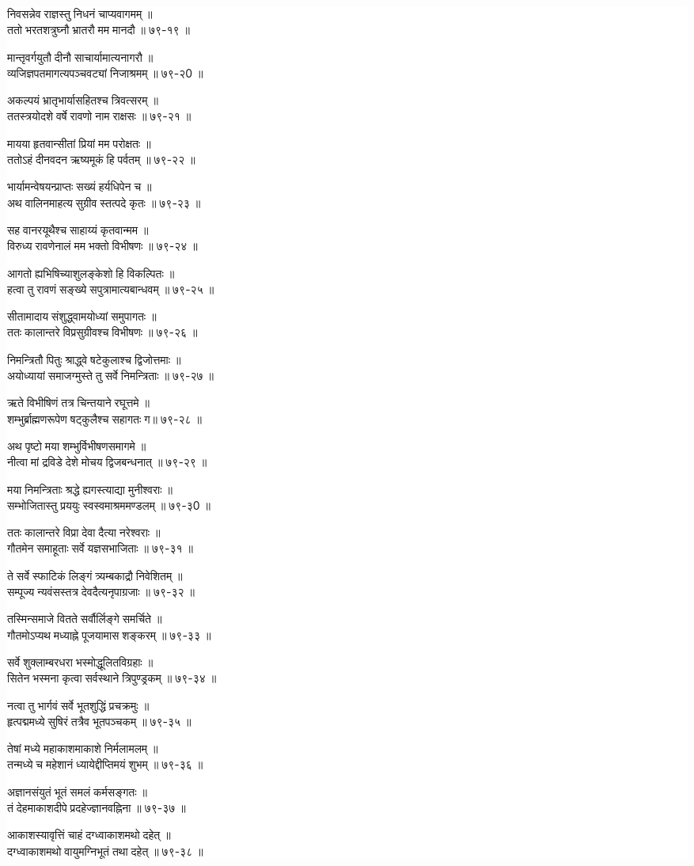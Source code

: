 निवसन्नेव राज्ञस्तु निधनं चाप्यवागमम् ॥  
ततो भरतशत्रुघ्नौ भ्रातरौ मम मानदौ ॥ ७९-१९ ॥  
  
मान्तृवर्गयुतौ दीनौ साचार्यामात्यनागरौ ॥  
व्यजिज्ञपतमागत्यपञ्चवट्यां निजाश्रमम् ॥ ७९-२0 ॥  
  
अकल्पयं भ्रातृभार्यासहितश्च त्रिवत्सरम् ॥  
ततस्त्रयोदशे वर्षे रावणो नाम राक्षसः ॥ ७९-२१ ॥  
  
मायया हृतवान्सीतां प्रियां मम परोक्षतः ॥  
ततोऽहं दीनवदन ऋष्यमूकं हि पर्वतम् ॥ ७९-२२ ॥  
  
भार्यामन्वेषयन्प्राप्तः सख्यं हर्यधिपेन च ॥  
अथ वालिनमाहत्य सुग्रीव स्तत्पदे कृतः ॥ ७९-२३ ॥  
  
सह वानरयूथैश्च साहाय्यं कृतवान्मम ॥  
विरुध्य रावणेनालं मम भक्तो विभीषणः ॥ ७९-२४ ॥  
  
आगतो ह्यभिषिच्याशुलङ्केशो हि विकल्पितः ॥  
हत्वा तु रावणं सङ्ख्ये सपुत्रामात्यबान्धवम् ॥ ७९-२५ ॥  
  
सीतामादाय संशुद्ध्वामयोध्यां समुपागतः ॥  
ततः कालान्तरे विप्रसुग्रीवश्च विभीषणः ॥ ७९-२६ ॥  
  
निमन्त्रितौ पितुः श्राद्ध्वे षटेकुलाश्च द्विजोत्तमाः ॥  
अयोध्यायां समाजग्मुस्ते तु सर्वे निमन्त्रिताः ॥ ७९-२७ ॥  
  
ऋते विभीषिणं तत्र चिन्तयाने रघूत्तमे ॥  
शम्भुर्ब्राह्मणरूपेण षट्कुलैश्च सहागतः ग॥ ७९-२८ ॥  
  
अथ पृष्टो मया शम्भुर्विभीषणसमागमे ॥  
नीत्वा मां द्रविडे देशे मोचय द्विजबन्धनात् ॥ ७९-२९ ॥  
  
मया निमन्त्रिताः श्रद्धे ह्यगस्त्याद्या मुनीश्वराः ॥  
सम्भोजितास्तु प्रययुः स्वस्वमाश्रममण्डलम् ॥ ७९-३0 ॥  
  
ततः कालान्तरे विप्रा देवा दैत्या नरेश्वराः ॥  
गौतमेन समाहूताः सर्वे यज्ञसभाजिताः ॥ ७९-३१ ॥  
  
ते सर्वे स्फाटिकं लिङ्गं त्र्यम्बकाद्रौ निवेशितम् ॥  
सम्पूज्य न्यवंसस्तत्र देवदैत्यनृपाग्रजाः ॥ ७९-३२ ॥  
  
तस्मिन्समाजे वितते सर्वौर्लिङ्गे समर्चिते ॥  
गौतमोऽप्यथ मध्याह्ने पूजयामास शङ्करम् ॥ ७९-३३ ॥  
  
सर्वे शुक्लाम्बरधरा भस्मोद्धूलितविग्रहाः ॥  
सितेन भस्मना कृत्वा सर्वस्थाने त्रिपुण्ड्रकम् ॥ ७९-३४ ॥  
  
नत्वा तु भार्गवं सर्वे भूतशुद्धिं प्रचक्रमुः ॥  
हृत्पद्ममध्ये सुषिरं तत्रैव भूतपञ्चकम् ॥ ७९-३५ ॥  
  
तेषां मध्ये महाकाशमाकाशे निर्मलामलम् ॥  
तन्मध्ये च महेशानं ध्यायेद्दीप्तिमयं शुभम् ॥ ७९-३६ ॥  
  
अज्ञानसंयुतं भूतं समलं कर्मसङ्गतः ॥  
तं देहमाकाशदीपे प्रदहेज्ज्ञानवह्निना ॥ ७९-३७ ॥  
  
आकाशस्यावृत्तिं चाहं दग्ध्वाकाशमथो दहेत् ॥  
दग्ध्वाकाशमथो वायुमग्निभूतं तथा दहेत् ॥ ७९-३८ ॥  
  